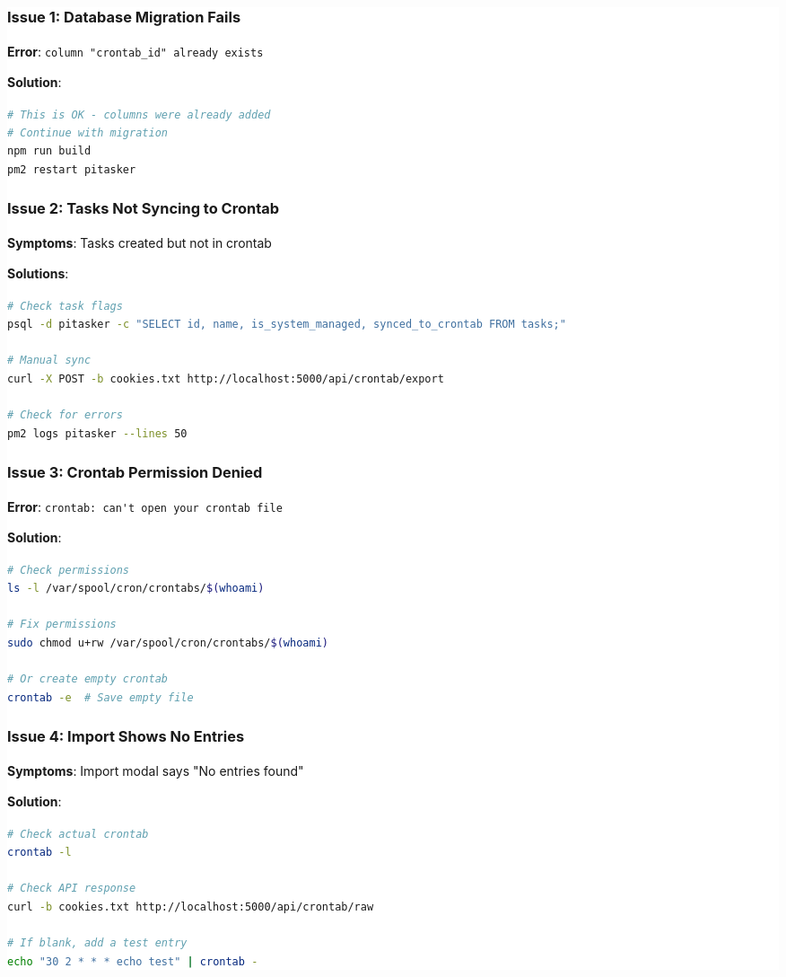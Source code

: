### Issue 1: Database Migration Fails

**Error**: `column "crontab_id" already exists`

**Solution**:
```bash
# This is OK - columns were already added
# Continue with migration
npm run build
pm2 restart pitasker
```

### Issue 2: Tasks Not Syncing to Crontab

**Symptoms**: Tasks created but not in crontab

**Solutions**:
```bash
# Check task flags
psql -d pitasker -c "SELECT id, name, is_system_managed, synced_to_crontab FROM tasks;"

# Manual sync
curl -X POST -b cookies.txt http://localhost:5000/api/crontab/export

# Check for errors
pm2 logs pitasker --lines 50
```

### Issue 3: Crontab Permission Denied

**Error**: `crontab: can't open your crontab file`

**Solution**:
```bash
# Check permissions
ls -l /var/spool/cron/crontabs/$(whoami)

# Fix permissions
sudo chmod u+rw /var/spool/cron/crontabs/$(whoami)

# Or create empty crontab
crontab -e  # Save empty file
```

### Issue 4: Import Shows No Entries

**Symptoms**: Import modal says "No entries found"

**Solution**:
```bash
# Check actual crontab
crontab -l

# Check API response
curl -b cookies.txt http://localhost:5000/api/crontab/raw

# If blank, add a test entry
echo "30 2 * * * echo test" | crontab -
```
